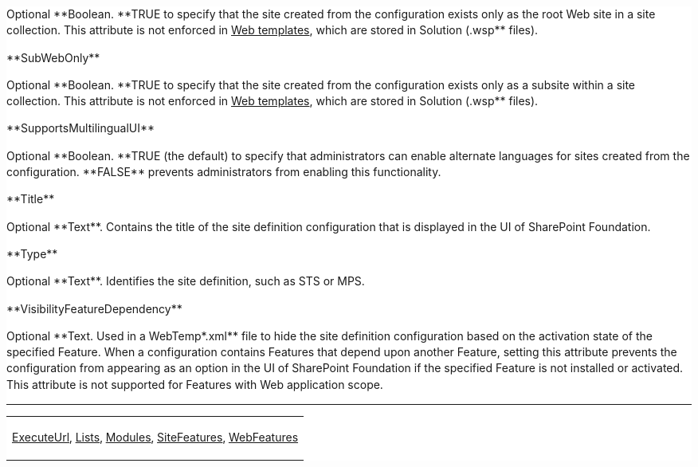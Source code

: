 <td align="left"><p>Optional **Boolean</span>. **TRUE</span> to specify that the site created from the configuration exists only as the root Web site in a site collection. This attribute is not enforced in <a href="http://msdn.microsoft.com/library/de422674-5cc4-4880-b08e-b1e955419d30(Office.15).aspx">Web templates</a>, which are stored in Solution (<span class="code">.wsp** files).</p></td>
</tr>
<tr class="odd">
<td align="left"><p>**SubWebOnly**</p></td>
<td align="left"><p>Optional **Boolean</span>. **TRUE</span> to specify that the site created from the configuration exists only as a subsite within a site collection. This attribute is not enforced in <a href="http://msdn.microsoft.com/library/de422674-5cc4-4880-b08e-b1e955419d30(Office.15).aspx">Web templates</a>, which are stored in Solution (<span class="code">.wsp** files).</p></td>
</tr>
<tr class="even">
<td align="left"><p>**SupportsMultilingualUI**</p></td>
<td align="left"><p>Optional **Boolean</span>. **TRUE</span> (the default) to specify that administrators can enable alternate languages for sites created from the configuration. **FALSE** prevents administrators from enabling this functionality.</p></td>
</tr>
<tr class="odd">
<td align="left"><p>**Title**</p></td>
<td align="left"><p>Optional **Text**. Contains the title of the site definition configuration that is displayed in the UI of SharePoint Foundation.</p></td>
</tr>
<tr class="even">
<td align="left"><p>**Type**</p></td>
<td align="left"><p>Optional **Text**. Identifies the site definition, such as STS or MPS.</p></td>
</tr>
<tr class="odd">
<td align="left"><p>**VisibilityFeatureDependency**</p></td>
<td align="left"><p>Optional **Text</span>. Used in a <span class="code">WebTemp*.xml** file to hide the site definition configuration based on the activation state of the specified Feature. When a configuration contains Features that depend upon another Feature, setting this attribute prevents the configuration from appearing as an option in the UI of SharePoint Foundation if the specified Feature is not installed or activated. This attribute is not supported for Features with Web application scope.</p></td>
</tr>
</tbody>
</table>


---------------------------------------------------------------------------------------------------------------------------------------------------------------------------------------------------

<table>
<colgroup>
<col width="100%" />
</colgroup>
<tbody>
<tr class="odd">
<td align="left"><p><a href="executeurl-element-site.md">ExecuteUrl</a>, <a href="lists-element-site.md">Lists</a>, <a href="modules-element-site.md">Modules</a>, <a href="sitefeatures-element-site.md">SiteFeatures</a>, <a href="webfeatures-element-site.md">WebFeatures</a></p></td>
</tr>
</tbody>
</table>
